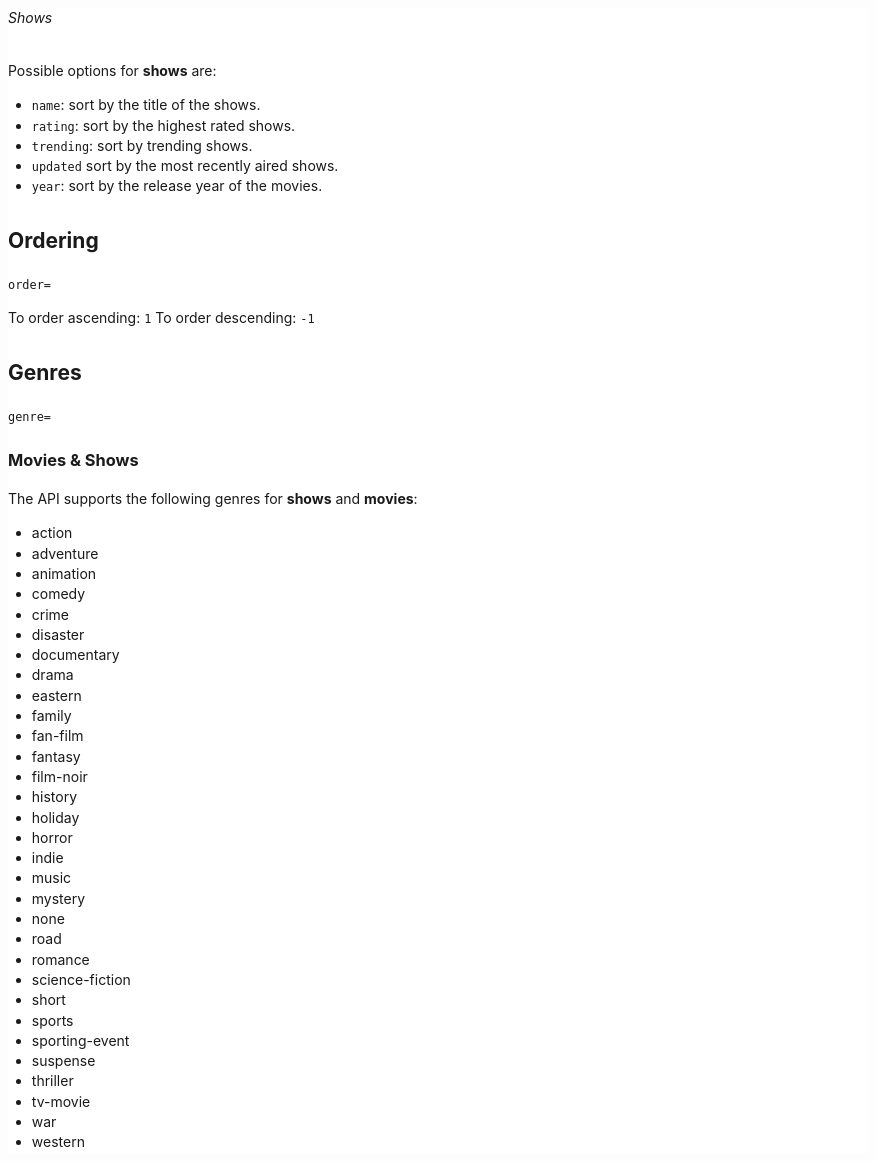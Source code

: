 ###### Shows

Possible options for **shows** are:

- `name`: sort by the title of the shows.
- `rating`: sort by the highest rated shows.
- `trending`: sort by trending shows.
- `updated` sort by the most recently aired shows.
- `year`: sort by the release year of the movies.

## Ordering

`order=`

To order ascending: `1`
To order descending: `-1`

## Genres

`genre=`

### Movies & Shows

The API supports the following genres for **shows** and **movies**:
 - action
 - adventure
 - animation
 - comedy
 - crime
 - disaster
 - documentary
 - drama
 - eastern
 - family
 - fan-film
 - fantasy
 - film-noir
 - history
 - holiday
 - horror
 - indie
 - music
 - mystery
 - none
 - road
 - romance
 - science-fiction
 - short
 - sports
 - sporting-event
 - suspense
 - thriller
 - tv-movie
 - war
 - western
